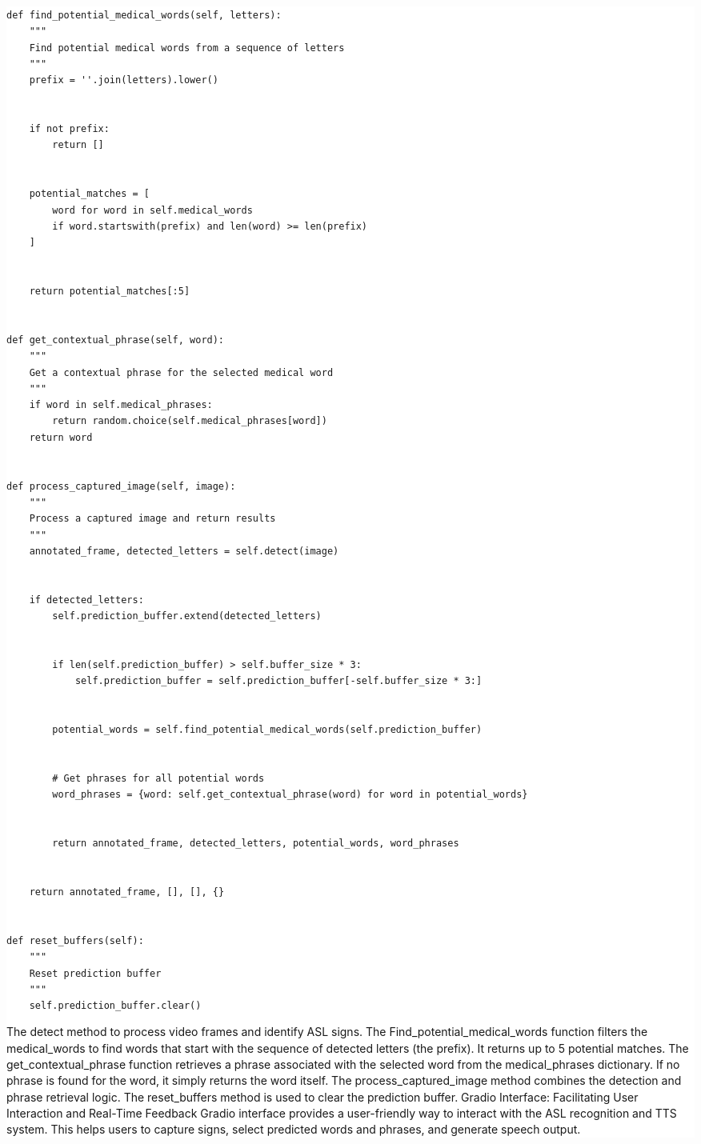 
    def find_potential_medical_words(self, letters):
        """
        Find potential medical words from a sequence of letters
        """
        prefix = ''.join(letters).lower()


        if not prefix:
            return []


        potential_matches = [
            word for word in self.medical_words
            if word.startswith(prefix) and len(word) >= len(prefix)
        ]


        return potential_matches[:5]


    def get_contextual_phrase(self, word):
        """
        Get a contextual phrase for the selected medical word
        """
        if word in self.medical_phrases:
            return random.choice(self.medical_phrases[word])
        return word


    def process_captured_image(self, image):
        """
        Process a captured image and return results
        """
        annotated_frame, detected_letters = self.detect(image)


        if detected_letters:
            self.prediction_buffer.extend(detected_letters)


            if len(self.prediction_buffer) > self.buffer_size * 3:
                self.prediction_buffer = self.prediction_buffer[-self.buffer_size * 3:]


            potential_words = self.find_potential_medical_words(self.prediction_buffer)


            # Get phrases for all potential words
            word_phrases = {word: self.get_contextual_phrase(word) for word in potential_words}


            return annotated_frame, detected_letters, potential_words, word_phrases


        return annotated_frame, [], [], {}


    def reset_buffers(self):
        """
        Reset prediction buffer
        """
        self.prediction_buffer.clear()
The detect method to process video frames and identify ASL signs.
The Find_potential_medical_words function filters the medical_words to find words that start with the sequence of detected letters (the prefix). It returns up to 5 potential matches.
The get_contextual_phrase function retrieves a phrase associated with the selected word from the medical_phrases dictionary. If no phrase is found for the word, it simply returns the word itself.
The process_captured_image method combines the detection and phrase retrieval logic.
The reset_buffers method is used to clear the prediction buffer.
Gradio Interface: Facilitating User Interaction and Real-Time Feedback
Gradio interface provides a user-friendly way to interact with the ASL recognition and TTS system. This helps users to capture signs, select predicted words and phrases, and generate speech output.